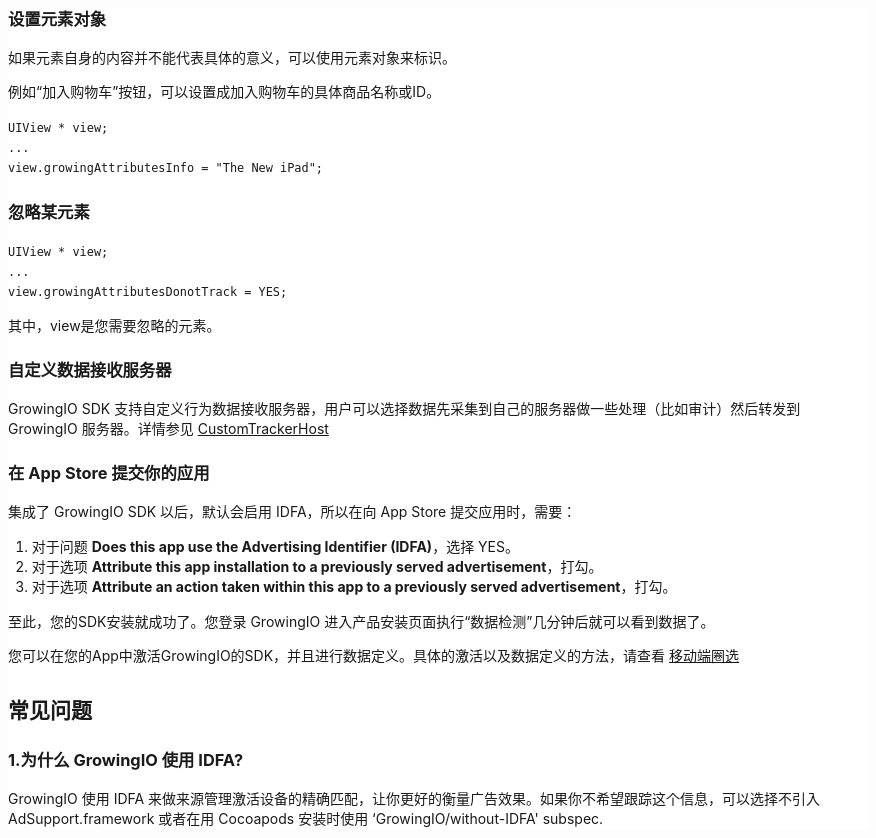 ### 设置元素对象

如果元素自身的内容并不能代表具体的意义，可以使用元素对象来标识。

例如“加入购物车”按钮，可以设置成加入购物车的具体商品名称或ID。

```text
UIView * view;
...
view.growingAttributesInfo = "The New iPad";
```

### 忽略某元素

```text
UIView * view;
...
view.growingAttributesDonotTrack = YES;
```

其中，view是您需要忽略的元素。

### 自定义数据接收服务器

GrowingIO SDK 支持自定义行为数据接收服务器，用户可以选择数据先采集到自己的服务器做一些处理（比如审计）然后转发到 GrowingIO 服务器。详情参见 [CustomTrackerHost](https://github.com/growingio/help_site/tree/f4b4103b288205f6a9b13e0c4692f4d65a2ab386/Features/CustomTrackerHost.html)

### 在 App Store 提交你的应用

集成了 GrowingIO SDK 以后，默认会启用 IDFA，所以在向 App Store 提交应用时，需要：

1. 对于问题 **Does this app use the Advertising Identifier \(IDFA\)**，选择 YES。
2. 对于选项 **Attribute this app installation to a previously served advertisement**，打勾。
3. 对于选项 **Attribute an action taken within this app to a previously served advertisement**，打勾。

至此，您的SDK安装就成功了。您登录 GrowingIO 进入产品安装页面执行“数据检测”几分钟后就可以看到数据了。

您可以在您的App中激活GrowingIO的SDK，并且进行数据定义。具体的激活以及数据定义的方法，请查看 [移动端圈选](https://docs.growingio.com/shu-ju-shi-shi/quan-xuan/yi-dong-duan-quan-xuan.html)

## 常见问题

### 1.为什么 GrowingIO 使用 IDFA?

GrowingIO 使用 IDFA 来做来源管理激活设备的精确匹配，让你更好的衡量广告效果。如果你不希望跟踪这个信息，可以选择不引入 AdSupport.framework 或者在用 Cocoapods 安装时使用 ‘GrowingIO/without-IDFA' subspec.

